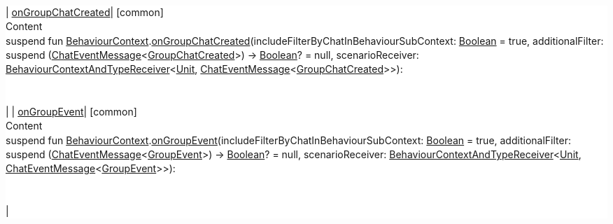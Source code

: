 | <a name="dev.inmo.tgbotapi.extensions.behaviour_builder.triggers_handling//onGroupChatCreated/dev.inmo.tgbotapi.extensions.behaviour_builder.BehaviourContext#kotlin.Boolean#kotlin.coroutines.SuspendFunction1[dev.inmo.tgbotapi.types.message.abstracts.ChatEventMessage[dev.inmo.tgbotapi.types.message.ChatEvents.GroupChatCreated],kotlin.Boolean]?#kotlin.coroutines.SuspendFunction2[dev.inmo.tgbotapi.extensions.behaviour_builder.BehaviourContext,dev.inmo.tgbotapi.types.message.abstracts.ChatEventMessage[dev.inmo.tgbotapi.types.message.ChatEvents.GroupChatCreated],kotlin.Unit]/PointingToDeclaration/"></a>[onGroupChatCreated](on-group-chat-created.md)| <a name="dev.inmo.tgbotapi.extensions.behaviour_builder.triggers_handling//onGroupChatCreated/dev.inmo.tgbotapi.extensions.behaviour_builder.BehaviourContext#kotlin.Boolean#kotlin.coroutines.SuspendFunction1[dev.inmo.tgbotapi.types.message.abstracts.ChatEventMessage[dev.inmo.tgbotapi.types.message.ChatEvents.GroupChatCreated],kotlin.Boolean]?#kotlin.coroutines.SuspendFunction2[dev.inmo.tgbotapi.extensions.behaviour_builder.BehaviourContext,dev.inmo.tgbotapi.types.message.abstracts.ChatEventMessage[dev.inmo.tgbotapi.types.message.ChatEvents.GroupChatCreated],kotlin.Unit]/PointingToDeclaration/"></a>[common]  <br>Content  <br>suspend fun [BehaviourContext](../dev.inmo.tgbotapi.extensions.behaviour_builder/-behaviour-context/index.md).[onGroupChatCreated](on-group-chat-created.md)(includeFilterByChatInBehaviourSubContext: [Boolean](https://kotlinlang.org/api/latest/jvm/stdlib/kotlin/-boolean/index.html) = true, additionalFilter: suspend ([ChatEventMessage](../dev.inmo.tgbotapi.types.message.abstracts/-chat-event-message/index.md)<[GroupChatCreated](../dev.inmo.tgbotapi.types.message.ChatEvents/-group-chat-created/index.md)>) -> [Boolean](https://kotlinlang.org/api/latest/jvm/stdlib/kotlin/-boolean/index.html)? = null, scenarioReceiver: [BehaviourContextAndTypeReceiver](../dev.inmo.tgbotapi.extensions.behaviour_builder/index.md#%5Bdev.inmo.tgbotapi.extensions.behaviour_builder%2FBehaviourContextAndTypeReceiver%2F%2F%2FPointingToDeclaration%2F%5D%2FClasslikes%2F625018081)<[Unit](https://kotlinlang.org/api/latest/jvm/stdlib/kotlin/-unit/index.html), [ChatEventMessage](../dev.inmo.tgbotapi.types.message.abstracts/-chat-event-message/index.md)<[GroupChatCreated](../dev.inmo.tgbotapi.types.message.ChatEvents/-group-chat-created/index.md)>>):   <br><br><br>|
| <a name="dev.inmo.tgbotapi.extensions.behaviour_builder.triggers_handling//onGroupEvent/dev.inmo.tgbotapi.extensions.behaviour_builder.BehaviourContext#kotlin.Boolean#kotlin.coroutines.SuspendFunction1[dev.inmo.tgbotapi.types.message.abstracts.ChatEventMessage[dev.inmo.tgbotapi.types.message.ChatEvents.abstracts.GroupEvent],kotlin.Boolean]?#kotlin.coroutines.SuspendFunction2[dev.inmo.tgbotapi.extensions.behaviour_builder.BehaviourContext,dev.inmo.tgbotapi.types.message.abstracts.ChatEventMessage[dev.inmo.tgbotapi.types.message.ChatEvents.abstracts.GroupEvent],kotlin.Unit]/PointingToDeclaration/"></a>[onGroupEvent](on-group-event.md)| <a name="dev.inmo.tgbotapi.extensions.behaviour_builder.triggers_handling//onGroupEvent/dev.inmo.tgbotapi.extensions.behaviour_builder.BehaviourContext#kotlin.Boolean#kotlin.coroutines.SuspendFunction1[dev.inmo.tgbotapi.types.message.abstracts.ChatEventMessage[dev.inmo.tgbotapi.types.message.ChatEvents.abstracts.GroupEvent],kotlin.Boolean]?#kotlin.coroutines.SuspendFunction2[dev.inmo.tgbotapi.extensions.behaviour_builder.BehaviourContext,dev.inmo.tgbotapi.types.message.abstracts.ChatEventMessage[dev.inmo.tgbotapi.types.message.ChatEvents.abstracts.GroupEvent],kotlin.Unit]/PointingToDeclaration/"></a>[common]  <br>Content  <br>suspend fun [BehaviourContext](../dev.inmo.tgbotapi.extensions.behaviour_builder/-behaviour-context/index.md).[onGroupEvent](on-group-event.md)(includeFilterByChatInBehaviourSubContext: [Boolean](https://kotlinlang.org/api/latest/jvm/stdlib/kotlin/-boolean/index.html) = true, additionalFilter: suspend ([ChatEventMessage](../dev.inmo.tgbotapi.types.message.abstracts/-chat-event-message/index.md)<[GroupEvent](../dev.inmo.tgbotapi.types.message.ChatEvents.abstracts/-group-event/index.md)>) -> [Boolean](https://kotlinlang.org/api/latest/jvm/stdlib/kotlin/-boolean/index.html)? = null, scenarioReceiver: [BehaviourContextAndTypeReceiver](../dev.inmo.tgbotapi.extensions.behaviour_builder/index.md#%5Bdev.inmo.tgbotapi.extensions.behaviour_builder%2FBehaviourContextAndTypeReceiver%2F%2F%2FPointingToDeclaration%2F%5D%2FClasslikes%2F625018081)<[Unit](https://kotlinlang.org/api/latest/jvm/stdlib/kotlin/-unit/index.html), [ChatEventMessage](../dev.inmo.tgbotapi.types.message.abstracts/-chat-event-message/index.md)<[GroupEvent](../dev.inmo.tgbotapi.types.message.ChatEvents.abstracts/-group-event/index.md)>>):   <br><br><br>|